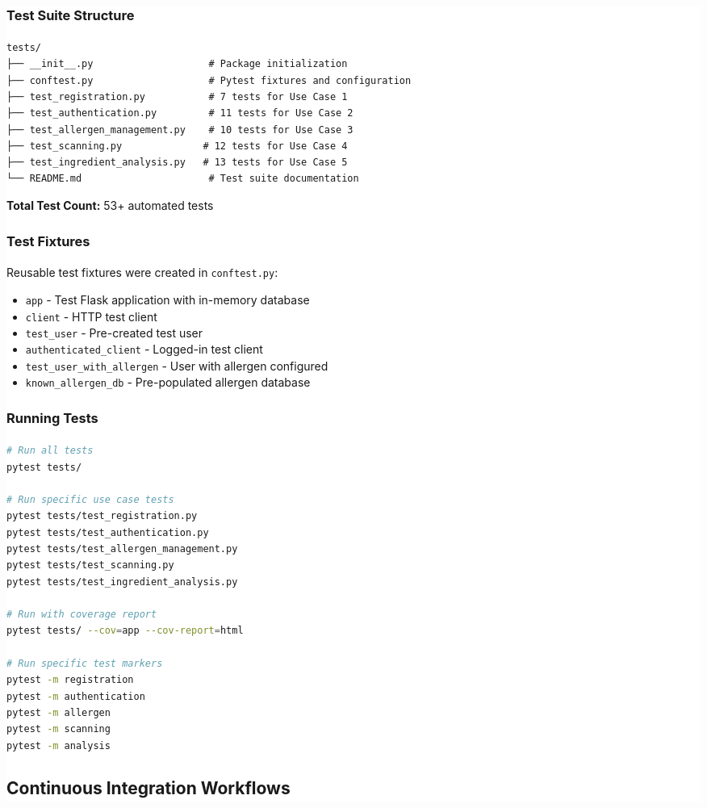 ### Test Suite Structure

```
tests/
├── __init__.py                    # Package initialization
├── conftest.py                    # Pytest fixtures and configuration
├── test_registration.py           # 7 tests for Use Case 1
├── test_authentication.py         # 11 tests for Use Case 2
├── test_allergen_management.py    # 10 tests for Use Case 3
├── test_scanning.py              # 12 tests for Use Case 4
├── test_ingredient_analysis.py   # 13 tests for Use Case 5
└── README.md                      # Test suite documentation
```

**Total Test Count:** 53+ automated tests

### Test Fixtures

Reusable test fixtures were created in `conftest.py`:

- `app` - Test Flask application with in-memory database
- `client` - HTTP test client
- `test_user` - Pre-created test user
- `authenticated_client` - Logged-in test client
- `test_user_with_allergen` - User with allergen configured
- `known_allergen_db` - Pre-populated allergen database

### Running Tests

```bash
# Run all tests
pytest tests/

# Run specific use case tests
pytest tests/test_registration.py
pytest tests/test_authentication.py
pytest tests/test_allergen_management.py
pytest tests/test_scanning.py
pytest tests/test_ingredient_analysis.py

# Run with coverage report
pytest tests/ --cov=app --cov-report=html

# Run specific test markers
pytest -m registration
pytest -m authentication
pytest -m allergen
pytest -m scanning
pytest -m analysis
```

## Continuous Integration Workflows
